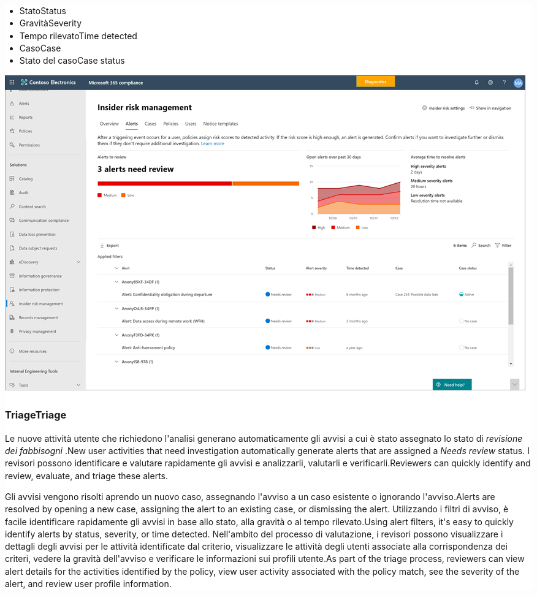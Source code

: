 - <span data-ttu-id="4e1c0-154">Stato</span><span class="sxs-lookup"><span data-stu-id="4e1c0-154">Status</span></span>
- <span data-ttu-id="4e1c0-155">Gravità</span><span class="sxs-lookup"><span data-stu-id="4e1c0-155">Severity</span></span>
- <span data-ttu-id="4e1c0-156">Tempo rilevato</span><span class="sxs-lookup"><span data-stu-id="4e1c0-156">Time detected</span></span>
- <span data-ttu-id="4e1c0-157">Caso</span><span class="sxs-lookup"><span data-stu-id="4e1c0-157">Case</span></span>
- <span data-ttu-id="4e1c0-158">Stato del caso</span><span class="sxs-lookup"><span data-stu-id="4e1c0-158">Case status</span></span>

![Dashboard di avviso gestione dei rischi Insider](../media/insider-risk-alerts-dashboard.png)

### <a name="triage"></a><span data-ttu-id="4e1c0-160">Triage</span><span class="sxs-lookup"><span data-stu-id="4e1c0-160">Triage</span></span>

<span data-ttu-id="4e1c0-161">Le nuove attività utente che richiedono l'analisi generano automaticamente gli avvisi a cui è stato assegnato lo stato di *revisione dei fabbisogni* .</span><span class="sxs-lookup"><span data-stu-id="4e1c0-161">New user activities that need investigation automatically generate alerts that are assigned a *Needs review* status.</span></span> <span data-ttu-id="4e1c0-162">I revisori possono identificare e valutare rapidamente gli avvisi e analizzarli, valutarli e verificarli.</span><span class="sxs-lookup"><span data-stu-id="4e1c0-162">Reviewers can quickly identify and review, evaluate, and triage these alerts.</span></span>

<span data-ttu-id="4e1c0-163">Gli avvisi vengono risolti aprendo un nuovo caso, assegnando l'avviso a un caso esistente o ignorando l'avviso.</span><span class="sxs-lookup"><span data-stu-id="4e1c0-163">Alerts are resolved by opening a new case, assigning the alert to an existing case, or dismissing the alert.</span></span> <span data-ttu-id="4e1c0-164">Utilizzando i filtri di avviso, è facile identificare rapidamente gli avvisi in base allo stato, alla gravità o al tempo rilevato.</span><span class="sxs-lookup"><span data-stu-id="4e1c0-164">Using alert filters, it's easy to quickly identify alerts by status, severity, or time detected.</span></span> <span data-ttu-id="4e1c0-165">Nell'ambito del processo di valutazione, i revisori possono visualizzare i dettagli degli avvisi per le attività identificate dal criterio, visualizzare le attività degli utenti associate alla corrispondenza dei criteri, vedere la gravità dell'avviso e verificare le informazioni sui profili utente.</span><span class="sxs-lookup"><span data-stu-id="4e1c0-165">As part of the triage process, reviewers can view alert details for the activities identified by the policy, view user activity associated with the policy match, see the severity of the alert, and review user profile information.</span></span>
